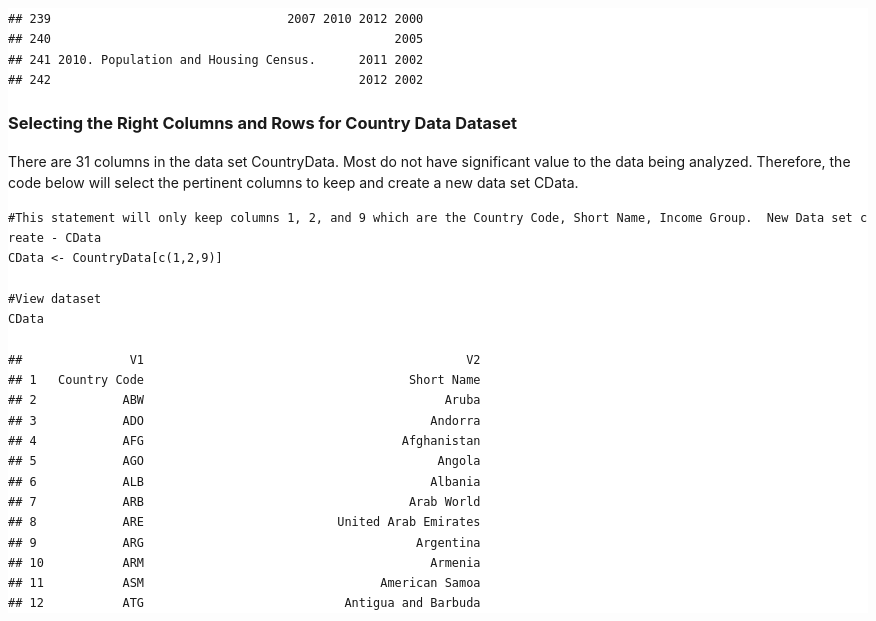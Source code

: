     ## 239                                 2007 2010 2012 2000
    ## 240                                                2005
    ## 241 2010. Population and Housing Census.      2011 2002
    ## 242                                           2012 2002

### Selecting the Right Columns and Rows for Country Data Dataset

There are 31 columns in the data set CountryData. Most do not have
significant value to the data being analyzed. Therefore, the code below
will select the pertinent columns to keep and create a new data set
CData.

    #This statement will only keep columns 1, 2, and 9 which are the Country Code, Short Name, Income Group.  New Data set create - CData
    CData <- CountryData[c(1,2,9)]

    #View dataset
    CData

    ##               V1                                             V2
    ## 1   Country Code                                     Short Name
    ## 2            ABW                                          Aruba
    ## 3            ADO                                        Andorra
    ## 4            AFG                                    Afghanistan
    ## 5            AGO                                         Angola
    ## 6            ALB                                        Albania
    ## 7            ARB                                     Arab World
    ## 8            ARE                           United Arab Emirates
    ## 9            ARG                                      Argentina
    ## 10           ARM                                        Armenia
    ## 11           ASM                                 American Samoa
    ## 12           ATG                            Antigua and Barbuda
